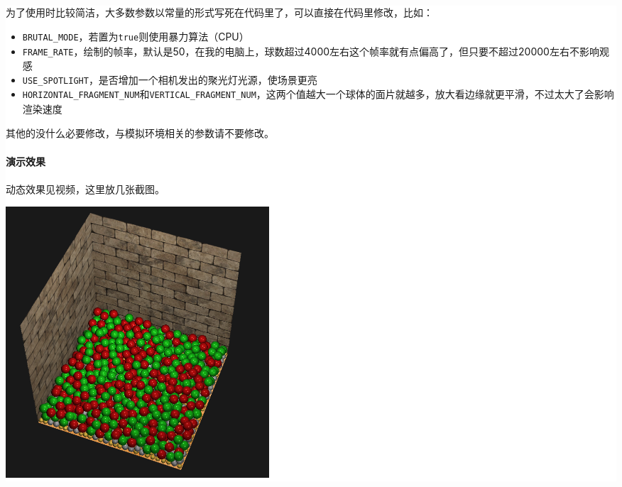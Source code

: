 为了使用时比较简洁，大多数参数以常量的形式写死在代码里了，可以直接在代码里修改，比如：

- `BRUTAL_MODE`，若置为`true`则使用暴力算法（CPU）
- `FRAME_RATE`，绘制的帧率，默认是50，在我的电脑上，球数超过4000左右这个帧率就有点偏高了，但只要不超过20000左右不影响观感
- `USE_SPOTLIGHT`，是否增加一个相机发出的聚光灯光源，使场景更亮
- `HORIZONTAL_FRAGMENT_NUM`和`VERTICAL_FRAGMENT_NUM`，这两个值越大一个球体的面片就越多，放大看边缘就更平滑，不过太大了会影响渲染速度

其他的没什么必要修改，与模拟环境相关的参数请不要修改。

#### 演示效果

动态效果见视频，这里放几张截图。

<img src="images\demo2.png" alt="image-20210110182859673" style="zoom:50%;" />
